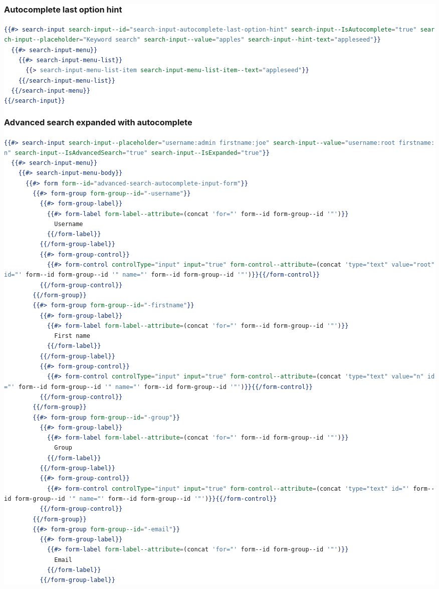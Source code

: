 ```hbs
```

### Autocomplete last option hint
```hbs
{{#> search-input search-input--id="search-input-autocomplete-last-option-hint" search-input--IsAutocomplete="true" search-input--placeholder="Keyword search" search-input--value="apples" search-input--hint-text="appleseed"}}
  {{#> search-input-menu}}
    {{#> search-input-menu-list}}
      {{> search-input-menu-list-item search-input-menu-list-item--text="appleseed"}}
    {{/search-input-menu-list}}
  {{/search-input-menu}}
{{/search-input}}
```

### Advanced search expanded with autocomplete
```hbs
{{#> search-input search-input--placeholder="username:admin firstname:joe" search-input--value="username:root firstname:n" search-input--IsAdvancedSearch="true" search-input--IsExpanded="true"}}
  {{#> search-input-menu}}
    {{#> search-input-menu-body}}
      {{#> form form--id="advanced-search-autocomplete-input-form"}}
        {{#> form-group form-group--id="-username"}}
          {{#> form-group-label}}
            {{#> form-label form-label--attribute=(concat 'for="' form--id form-group--id '"')}}
              Username
            {{/form-label}}
          {{/form-group-label}}
          {{#> form-group-control}}
            {{#> form-control controlType="input" input="true" form-control--attribute=(concat 'type="text" value="root" id="' form--id form-group--id '" name="' form--id form-group--id '"')}}{{/form-control}}
          {{/form-group-control}}
        {{/form-group}}
        {{#> form-group form-group--id="-firstname"}}
          {{#> form-group-label}}
            {{#> form-label form-label--attribute=(concat 'for="' form--id form-group--id '"')}}
              First name
            {{/form-label}}
          {{/form-group-label}}
          {{#> form-group-control}}
            {{#> form-control controlType="input" input="true" form-control--attribute=(concat 'type="text" value="n" id="' form--id form-group--id '" name="' form--id form-group--id '"')}}{{/form-control}}
          {{/form-group-control}}
        {{/form-group}}
        {{#> form-group form-group--id="-group"}}
          {{#> form-group-label}}
            {{#> form-label form-label--attribute=(concat 'for="' form--id form-group--id '"')}}
              Group
            {{/form-label}}
          {{/form-group-label}}
          {{#> form-group-control}}
            {{#> form-control controlType="input" input="true" form-control--attribute=(concat 'type="text" id="' form--id form-group--id '" name="' form--id form-group--id '"')}}{{/form-control}}
          {{/form-group-control}}
        {{/form-group}}
        {{#> form-group form-group--id="-email"}}
          {{#> form-group-label}}
            {{#> form-label form-label--attribute=(concat 'for="' form--id form-group--id '"')}}
              Email
            {{/form-label}}
          {{/form-group-label}}
```